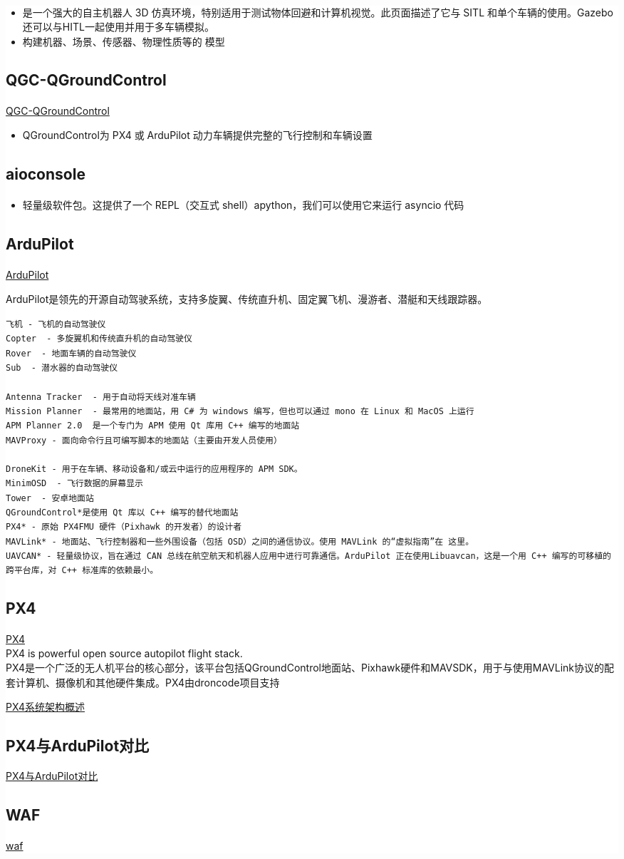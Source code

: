- 是一个强大的自主机器人 3D 仿真环境，特别适用于测试物体回避和计算机视觉。此页面描述了它与 SITL 和单个车辆的使用。Gazebo 还可以与HITL一起使用并用于多车辆模拟。  
- 构建机器、场景、传感器、物理性质等的 模型

##	QGC-QGroundControl
[QGC-QGroundControl](https://docs.qgroundcontrol.com/master/en/index.html)  
- QGroundControl为 PX4 或 ArduPilot 动力车辆提供完整的飞行控制和车辆设置

##  aioconsole  
- 轻量级软件包。这提供了一个 REPL（交互式 shell）apython，我们可以使用它来运行 asyncio 代码 
## ArduPilot 
[ArduPilot](https://ardupilot.org/dev/index.html )
	 
ArduPilot是领先的开源自动驾驶系统，支持多旋翼、传统直升机、固定翼飞机、漫游者、潜艇和天线跟踪器。  

	飞机 - 飞机的自动驾驶仪
	Copter  - 多旋翼机和传统直升机的自动驾驶仪
	Rover  - 地面车辆的自动驾驶仪
	Sub  - 潜水器的自动驾驶仪

	Antenna Tracker  - 用于自动将天线对准车辆
	Mission Planner  - 最常用的地面站，用 C# 为 windows 编写，但也可以通过 mono 在 Linux 和 MacOS 上运行
	APM Planner 2.0  是一个专门为 APM 使用 Qt 库用 C++ 编写的地面站
	MAVProxy - 面向命令行且可编写脚本的地面站（主要由开发人员使用）

	DroneKit - 用于在车辆、移动设备和/或云中运行的应用程序的 APM SDK。
	MinimOSD  - 飞行数据的屏幕显示
	Tower  - 安卓地面站
	QGroundControl*是使用 Qt 库以 C++ 编写的替代地面站
	PX4* - 原始 PX4FMU 硬件（Pixhawk 的开发者）的设计者
	MAVLink* - 地面站、飞行控制器和一些外围设备（包括 OSD）之间的通信协议。使用 MAVLink 的“虚拟指南”在 这里。
	UAVCAN* - 轻量级协议，旨在通过 CAN 总线在航空航天和机器人应用中进行可靠通信。ArduPilot 正在使用Libuavcan，这是一个用 C++ 编写的可移植的跨平台库，对 C++ 标准库的依赖最小。


## PX4
[PX4](https://docs.px4.cc/master/zh/getting_started/px4_basic_concepts.html)  
PX4 is powerful open source autopilot flight stack.  
PX4是一个广泛的无人机平台的核心部分，该平台包括QGroundControl地面站、Pixhawk硬件和MAVSDK，用于与使用MAVLink协议的配套计算机、摄像机和其他硬件集成。PX4由droncode项目支持  
  
[PX4系统架构概述](https://dev.px4.cc/master/zh/concept/architecture.html)  

## PX4与ArduPilot对比 ##
[PX4与ArduPilot对比](https://blog.csdn.net/lixiaoweimashixiao/article/details/81545640?ops_request_misc=%257B%2522request%255Fid%2522%253A%2522162755779116780366560732%2522%252C%2522scm%2522%253A%252220140713.130102334.pc%255Fblog.%2522%257D&request_id=162755779116780366560732&biz_id=0&utm_medium=distribute.pc_search_result.none-task-blog-2~blog~first_rank_v2~rank_v29-2-81545640.pc_v2_rank_blog_default&utm_term=ArduPilot%E4%B8%8Epx&spm=1018.2226.3001.4450)

## WAF ##
[waf](https://waf.io/book/)  
